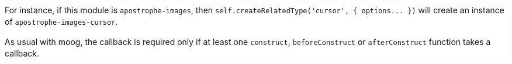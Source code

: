 
For instance, if this module is `apostrophe-images`, then
`self.createRelatedType('cursor', { options... })` will
create an instance of `apostrophe-images-cursor`.

As usual with moog, the callback is required only if
at least one `construct`, `beforeConstruct` or `afterConstruct`
function takes a callback.
